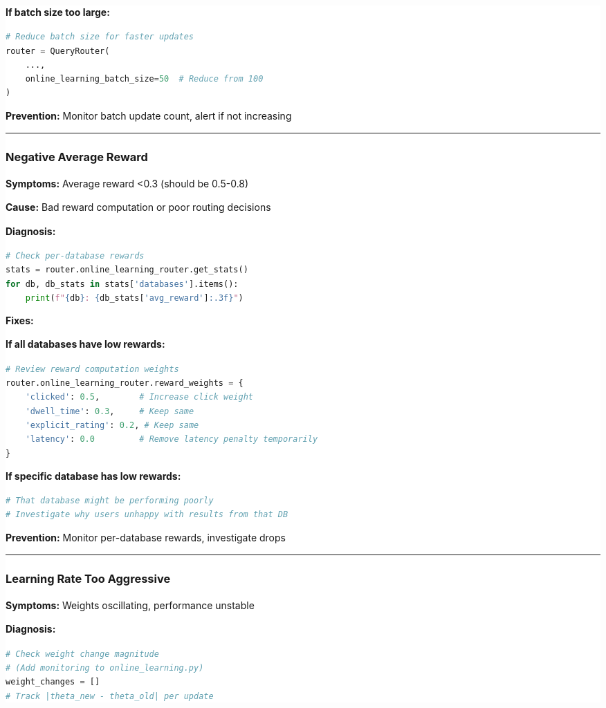 **If batch size too large:**
```python
# Reduce batch size for faster updates
router = QueryRouter(
    ...,
    online_learning_batch_size=50  # Reduce from 100
)
```

**Prevention:** Monitor batch update count, alert if not increasing

---

### Negative Average Reward

**Symptoms:** Average reward <0.3 (should be 0.5-0.8)

**Cause:** Bad reward computation or poor routing decisions

**Diagnosis:**
```python
# Check per-database rewards
stats = router.online_learning_router.get_stats()
for db, db_stats in stats['databases'].items():
    print(f"{db}: {db_stats['avg_reward']:.3f}")
```

**Fixes:**

**If all databases have low rewards:**
```python
# Review reward computation weights
router.online_learning_router.reward_weights = {
    'clicked': 0.5,        # Increase click weight
    'dwell_time': 0.3,     # Keep same
    'explicit_rating': 0.2, # Keep same
    'latency': 0.0         # Remove latency penalty temporarily
}
```

**If specific database has low rewards:**
```python
# That database might be performing poorly
# Investigate why users unhappy with results from that DB
```

**Prevention:** Monitor per-database rewards, investigate drops

---

### Learning Rate Too Aggressive

**Symptoms:** Weights oscillating, performance unstable

**Diagnosis:**
```python
# Check weight change magnitude
# (Add monitoring to online_learning.py)
weight_changes = []
# Track |theta_new - theta_old| per update
```
